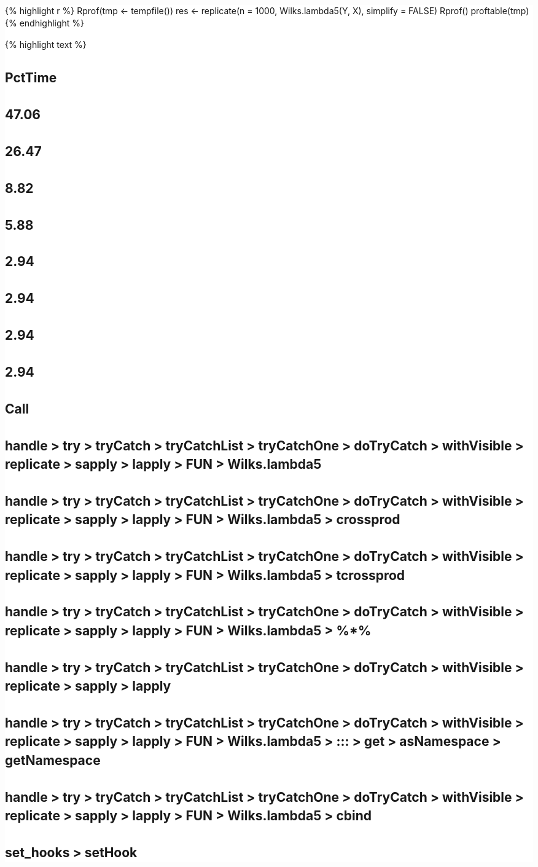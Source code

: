 
{% highlight r %}
Rprof(tmp <- tempfile())
res <- replicate(n = 1000, Wilks.lambda5(Y, X), simplify = FALSE)
Rprof()
proftable(tmp)
{% endhighlight %}



{% highlight text %}
##  PctTime
##  47.06  
##  26.47  
##   8.82  
##   5.88  
##   2.94  
##   2.94  
##   2.94  
##   2.94  
##  Call                                                                                                                                                                        
##  handle > try > tryCatch > tryCatchList > tryCatchOne > doTryCatch > withVisible > replicate > sapply > lapply > FUN > Wilks.lambda5                                         
##  handle > try > tryCatch > tryCatchList > tryCatchOne > doTryCatch > withVisible > replicate > sapply > lapply > FUN > Wilks.lambda5 > crossprod                             
##  handle > try > tryCatch > tryCatchList > tryCatchOne > doTryCatch > withVisible > replicate > sapply > lapply > FUN > Wilks.lambda5 > tcrossprod                            
##  handle > try > tryCatch > tryCatchList > tryCatchOne > doTryCatch > withVisible > replicate > sapply > lapply > FUN > Wilks.lambda5 > %*%                                   
##  handle > try > tryCatch > tryCatchList > tryCatchOne > doTryCatch > withVisible > replicate > sapply > lapply                                                               
##  handle > try > tryCatch > tryCatchList > tryCatchOne > doTryCatch > withVisible > replicate > sapply > lapply > FUN > Wilks.lambda5 > ::: > get > asNamespace > getNamespace
##  handle > try > tryCatch > tryCatchList > tryCatchOne > doTryCatch > withVisible > replicate > sapply > lapply > FUN > Wilks.lambda5 > cbind                                 
##  set_hooks > setHook                                                                                                                                                         
## 